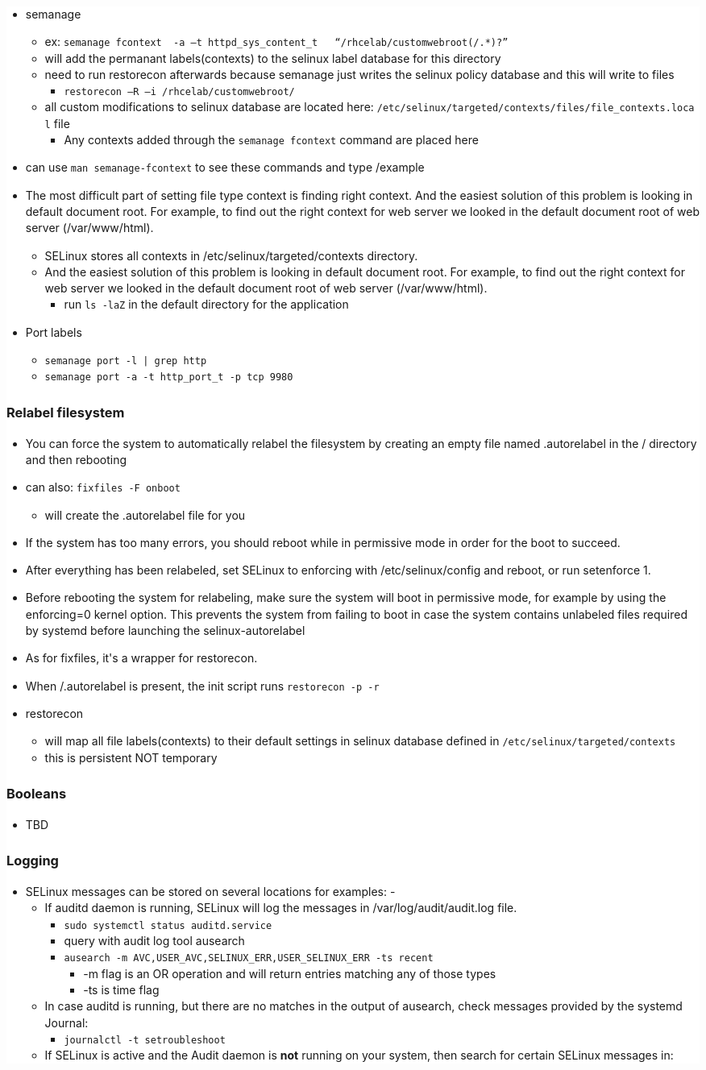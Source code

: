 * semanage
    * ex: `semanage fcontext  -a –t httpd_sys_content_t   “/rhcelab/customwebroot(/.*)?”`
    * will add the permanant labels(contexts) to the selinux label database for this directory
    * need to run restorecon afterwards because semanage just writes the selinux policy database and this will write to files
        * `restorecon –R –i /rhcelab/customwebroot/`
    * all custom modifications to selinux database are located here: `/etc/selinux/targeted/contexts/files/file_contexts.local` file
        * Any contexts added through the `semanage fcontext` command are placed here

* can use `man semanage-fcontext` to see these commands and type /example

* The most difficult part of setting file type context is finding right context. And the easiest solution of this problem is looking in default document root. For example, to find out the right context for web server we looked in the default document root of web server (/var/www/html). 
    * SELinux stores all contexts in /etc/selinux/targeted/contexts directory.
    * And the easiest solution of this problem is looking in default document root. For example, to find out the right context for web server we looked in the default document root of web server (/var/www/html).
        * run `ls -laZ` in the default directory for the application

* Port labels
    * `semanage port -l | grep http`
    * `semanage port -a -t http_port_t -p tcp 9980`


### Relabel filesystem
* You can force the system to automatically relabel the filesystem by creating an empty file named .autorelabel in the / directory and then rebooting

* can also: `fixfiles -F onboot`
    * will create the .autorelabel file for you

* If the system has too many errors, you should reboot while in permissive mode in order for the boot to succeed. 
* After everything has been relabeled, set SELinux to enforcing with /etc/selinux/config and reboot, or run setenforce 1. 

* Before rebooting the system for relabeling, make sure the system will boot in permissive mode, for example by using the enforcing=0 kernel option. This prevents the system from failing to boot in case the system contains unlabeled files required by systemd before launching the selinux-autorelabel

* As for fixfiles, it's a wrapper for restorecon.
* When /.autorelabel is present, the init script runs `restorecon -p -r` 

* restorecon
    * will map all file labels(contexts) to their default settings in selinux database defined in `/etc/selinux/targeted/contexts`
    * this is persistent NOT temporary


### Booleans
* TBD


### Logging
* SELinux messages can be stored on several locations for examples: -
    * If auditd daemon is running, SELinux will log the messages in /var/log/audit/audit.log file.
        * `sudo systemctl status auditd.service`
        * query with audit log tool ausearch
        * `ausearch -m AVC,USER_AVC,SELINUX_ERR,USER_SELINUX_ERR -ts recent`
            * -m flag is an OR operation and will return entries matching any of those types
            * -ts is time flag
    * In case auditd is running, but there are no matches in the output of ausearch, check messages provided by the systemd Journal:
        * `journalctl -t setroubleshoot`
    * If SELinux is active and the Audit daemon is **not** running on your system, then search for certain SELinux messages in: